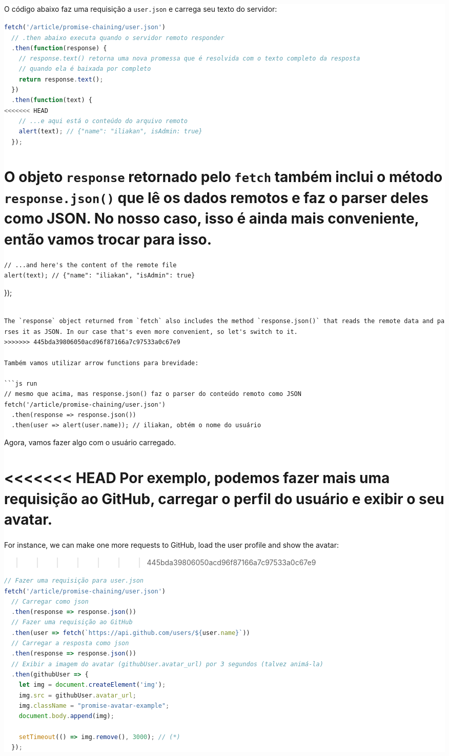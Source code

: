 O código abaixo faz uma requisição a `user.json` e carrega seu texto do servidor:  

```js run
fetch('/article/promise-chaining/user.json')
  // .then abaixo executa quando o servidor remoto responder
  .then(function(response) {
    // response.text() retorna uma nova promessa que é resolvida com o texto completo da resposta
    // quando ela é baixada por completo
    return response.text();
  })
  .then(function(text) {
<<<<<<< HEAD
    // ...e aqui está o conteúdo do arquivo remoto
    alert(text); // {"name": "iliakan", isAdmin: true}
  });
```

O objeto `response` retornado pelo `fetch` também inclui o método `response.json()` que lê os dados remotos e faz o parser deles como JSON. No nosso caso, isso é ainda mais conveniente, então vamos trocar para isso.
=======
    // ...and here's the content of the remote file
    alert(text); // {"name": "iliakan", "isAdmin": true}
  });
```

The `response` object returned from `fetch` also includes the method `response.json()` that reads the remote data and parses it as JSON. In our case that's even more convenient, so let's switch to it.
>>>>>>> 445bda39806050acd96f87166a7c97533a0c67e9

Também vamos utilizar arrow functions para brevidade:

```js run
// mesmo que acima, mas response.json() faz o parser do conteúdo remoto como JSON
fetch('/article/promise-chaining/user.json')
  .then(response => response.json())
  .then(user => alert(user.name)); // iliakan, obtém o nome do usuário
```

Agora, vamos fazer algo com o usuário carregado.

<<<<<<< HEAD
Por exemplo, podemos fazer mais uma requisição ao GitHub, carregar o perfil do usuário e exibir o seu avatar. 
=======
For instance, we can make one more requests to GitHub, load the user profile and show the avatar:
>>>>>>> 445bda39806050acd96f87166a7c97533a0c67e9

```js run
// Fazer uma requisição para user.json
fetch('/article/promise-chaining/user.json')
  // Carregar como json
  .then(response => response.json())
  // Fazer uma requisição ao GitHub
  .then(user => fetch(`https://api.github.com/users/${user.name}`))
  // Carregar a resposta como json
  .then(response => response.json())
  // Exibir a imagem do avatar (githubUser.avatar_url) por 3 segundos (talvez animá-la)
  .then(githubUser => {
    let img = document.createElement('img');
    img.src = githubUser.avatar_url;
    img.className = "promise-avatar-example";
    document.body.append(img);

    setTimeout(() => img.remove(), 3000); // (*)
  });
```